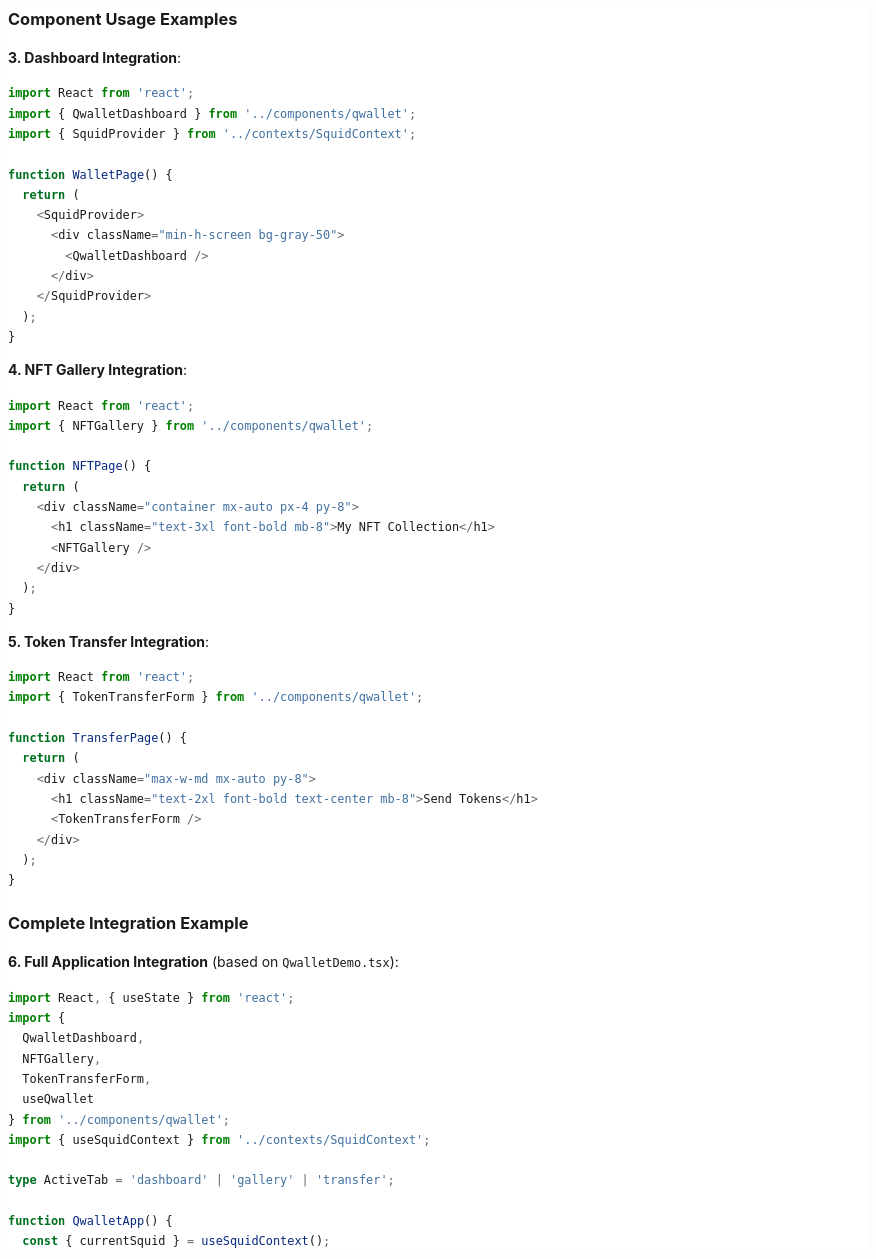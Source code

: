 ### Component Usage Examples

**3. Dashboard Integration**:
```typescript
import React from 'react';
import { QwalletDashboard } from '../components/qwallet';
import { SquidProvider } from '../contexts/SquidContext';

function WalletPage() {
  return (
    <SquidProvider>
      <div className="min-h-screen bg-gray-50">
        <QwalletDashboard />
      </div>
    </SquidProvider>
  );
}
```

**4. NFT Gallery Integration**:
```typescript
import React from 'react';
import { NFTGallery } from '../components/qwallet';

function NFTPage() {
  return (
    <div className="container mx-auto px-4 py-8">
      <h1 className="text-3xl font-bold mb-8">My NFT Collection</h1>
      <NFTGallery />
    </div>
  );
}
```

**5. Token Transfer Integration**:
```typescript
import React from 'react';
import { TokenTransferForm } from '../components/qwallet';

function TransferPage() {
  return (
    <div className="max-w-md mx-auto py-8">
      <h1 className="text-2xl font-bold text-center mb-8">Send Tokens</h1>
      <TokenTransferForm />
    </div>
  );
}
```

### Complete Integration Example

**6. Full Application Integration** (based on `QwalletDemo.tsx`):
```typescript
import React, { useState } from 'react';
import { 
  QwalletDashboard, 
  NFTGallery, 
  TokenTransferForm,
  useQwallet 
} from '../components/qwallet';
import { useSquidContext } from '../contexts/SquidContext';

type ActiveTab = 'dashboard' | 'gallery' | 'transfer';

function QwalletApp() {
  const { currentSquid } = useSquidContext();
```